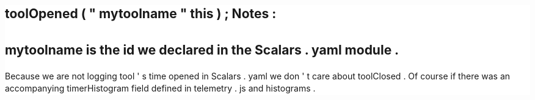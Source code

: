toolOpened
(
"
mytoolname
"
this
)
;
Notes
:
-
mytoolname
is
the
id
we
declared
in
the
Scalars
.
yaml
module
.
-
Because
we
are
not
logging
tool
'
s
time
opened
in
Scalars
.
yaml
we
don
'
t
care
about
toolClosed
.
Of
course
if
there
was
an
accompanying
timerHistogram
field
defined
in
telemetry
.
js
and
histograms
.